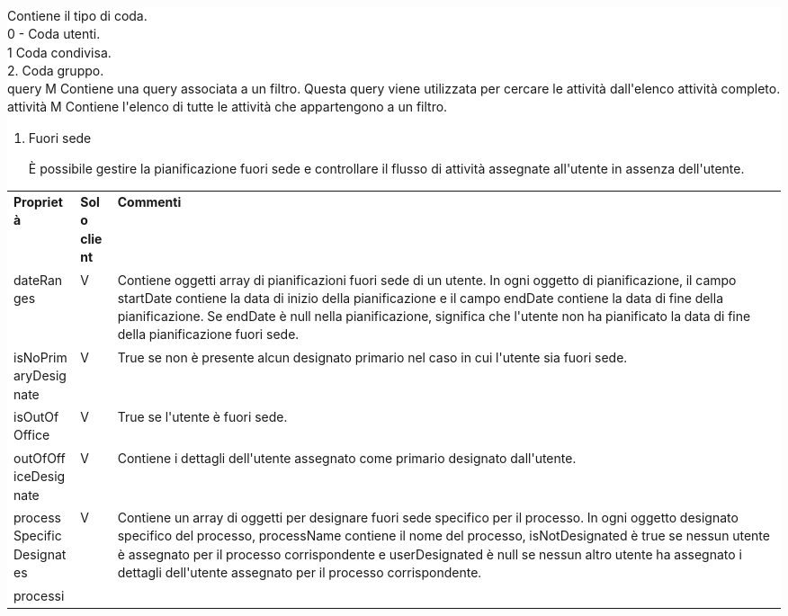    <td>Contiene il tipo di coda.<br /> 0 - Coda utenti.<br /> 1 Coda condivisa.<br /> 2. Coda gruppo.<br type="_moz" /> </td>
  </tr>
  <tr>
   <td>query</td>
   <td>M</td>
   <td>Contiene una query associata a un filtro. Questa query viene utilizzata per cercare le attività dall'elenco attività completo.<br type="_moz" /> </td>
  </tr>
  <tr>
   <td>attività</td>
   <td>M</td>
   <td>Contiene l'elenco di tutte le attività che appartengono a un filtro.<br type="_moz" /> </td>
  </tr>
 </tbody>
</table>

1. Fuori sede

   È possibile gestire la pianificazione fuori sede e controllare il flusso di attività assegnate all&#39;utente in assenza dell&#39;utente.

<table>
 <tbody>
  <tr>
   <td><strong>Proprietà</strong><br type="_moz" /> </td>
   <td><strong>Solo client</strong><br type="_moz" /> </td>
   <td><strong>Commenti</strong><br type="_moz" /> </td>
  </tr>
  <tr>
   <td>dateRanges<br type="_moz" /> </td>
   <td>V</td>
   <td>Contiene oggetti array di pianificazioni fuori sede di un utente. In ogni oggetto di pianificazione, il campo startDate contiene la data di inizio della pianificazione e il campo endDate contiene la data di fine della pianificazione. Se endDate è null nella pianificazione, significa che l'utente non ha pianificato la data di fine della pianificazione fuori sede.<br type="_moz" /> </td>
  </tr>
  <tr>
   <td>isNoPrimaryDesignate<br type="_moz" /> </td>
   <td>V</td>
   <td>True se non è presente alcun designato primario nel caso in cui l'utente sia fuori sede.<br type="_moz" /> </td>
  </tr>
  <tr>
   <td>isOutOfOffice<br type="_moz" /> </td>
   <td>V</td>
   <td>True se l'utente è fuori sede.<br type="_moz" /> </td>
  </tr>
  <tr>
   <td>outOfOfficeDesignate<br type="_moz" /> </td>
   <td>V</td>
   <td>Contiene i dettagli dell'utente assegnato come primario designato dall'utente.<br type="_moz" /> </td>
  </tr>
  <tr>
   <td>processSpecificDesignates<br type="_moz" /> </td>
   <td>V</td>
   <td>Contiene un array di oggetti per designare fuori sede specifico per il processo. In ogni oggetto designato specifico del processo, processName contiene il nome del processo, isNotDesignated è true se nessun utente è assegnato per il processo corrispondente e userDesignated è null se nessun altro utente ha assegnato i dettagli dell'utente assegnato per il processo corrispondente.<br type="_moz" /> </td>
  </tr>
  <tr>
   <td>processi<br type="_moz" /> </td>